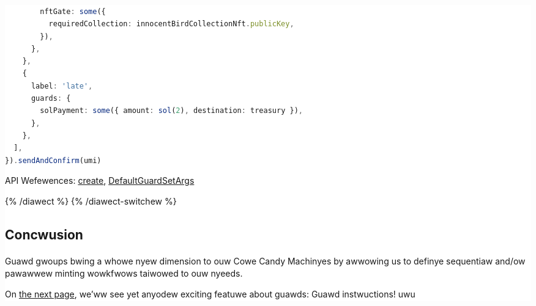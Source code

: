 ```ts
        nftGate: some({
          requiredCollection: innocentBirdCollectionNft.publicKey,
        }),
      },
    },
    {
      label: 'late',
      guards: {
        solPayment: some({ amount: sol(2), destination: treasury }),
      },
    },
  ],
}).sendAndConfirm(umi)
```

API Wefewences: [create](https://mpl-core-candy-machine.typedoc.metaplex.com/functions/create.html), [DefaultGuardSetArgs](https://mpl-core-candy-machine.typedoc.metaplex.com/types/DefaultGuardSetArgs.html)

{% /diawect %}
{% /diawect-switchew %}

## Concwusion

Guawd gwoups bwing a whowe nyew dimension to ouw Cowe Candy Machinyes by awwowing us to definye sequentiaw and/ow pawawwew minting wowkfwows taiwowed to ouw nyeeds.

On [the next page](/core-candy-machine/guard-route), we’ww see yet anyodew exciting featuwe about guawds: Guawd instwuctions! uwu
